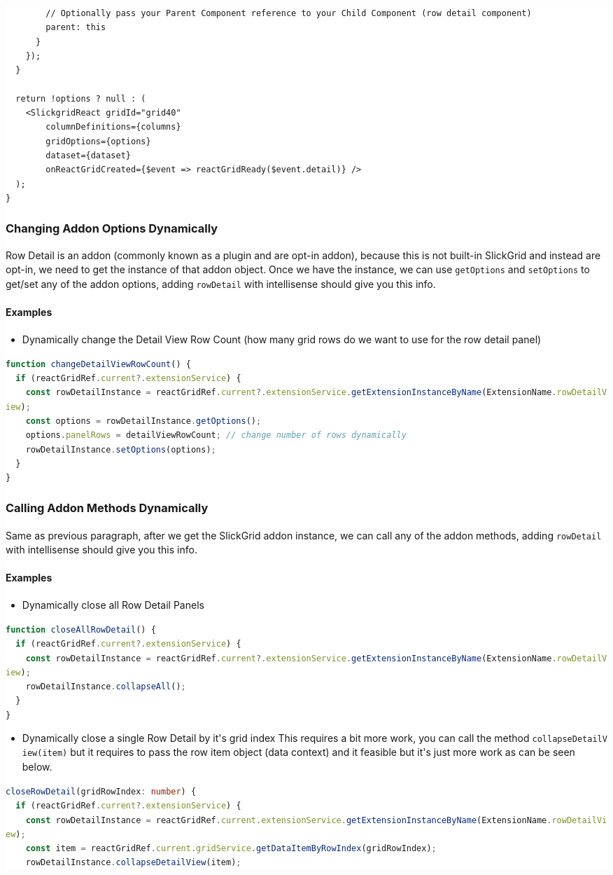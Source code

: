 ```tsx
        // Optionally pass your Parent Component reference to your Child Component (row detail component)
        parent: this
      }
    });
  }

  return !options ? null : (
    <SlickgridReact gridId="grid40"
        columnDefinitions={columns}
        gridOptions={options}
        dataset={dataset}
        onReactGridCreated={$event => reactGridReady($event.detail)} />
  );
}
```

### Changing Addon Options Dynamically
Row Detail is an addon (commonly known as a plugin and are opt-in addon), because this is not built-in SlickGrid and instead are opt-in, we need to get the instance of that addon object. Once we have the instance, we can use `getOptions` and `setOptions` to get/set any of the addon options, adding `rowDetail` with intellisense should give you this info.

#### Examples
- Dynamically change the Detail View Row Count (how many grid rows do we want to use for the row detail panel)
```ts
function changeDetailViewRowCount() {
  if (reactGridRef.current?.extensionService) {
    const rowDetailInstance = reactGridRef.current?.extensionService.getExtensionInstanceByName(ExtensionName.rowDetailView);
    const options = rowDetailInstance.getOptions();
    options.panelRows = detailViewRowCount; // change number of rows dynamically
    rowDetailInstance.setOptions(options);
  }
}
```

### Calling Addon Methods Dynamically
Same as previous paragraph, after we get the SlickGrid addon instance, we can call any of the addon methods, adding `rowDetail` with intellisense should give you this info.

#### Examples
- Dynamically close all Row Detail Panels
```ts
function closeAllRowDetail() {
  if (reactGridRef.current?.extensionService) {
    const rowDetailInstance = reactGridRef.current?.extensionService.getExtensionInstanceByName(ExtensionName.rowDetailView);
    rowDetailInstance.collapseAll();
  }
}
```
- Dynamically close a single Row Detail by it's grid index
This requires a bit more work, you can call the method `collapseDetailView(item)` but it requires to pass the row item object (data context) and it feasible but it's just more work as can be seen below.
```ts
closeRowDetail(gridRowIndex: number) {
  if (reactGridRef.current?.extensionService) {
    const rowDetailInstance = reactGridRef.current.extensionService.getExtensionInstanceByName(ExtensionName.rowDetailView);
    const item = reactGridRef.current.gridService.getDataItemByRowIndex(gridRowIndex);
    rowDetailInstance.collapseDetailView(item);
```